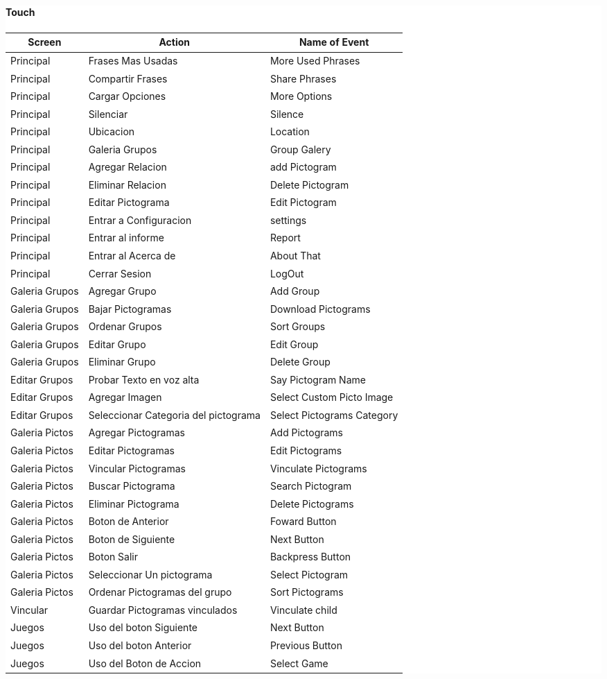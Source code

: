 #### Touch
| Screen           | Action                               | Name of Event             |
|------------------|--------------------------------------|----------------------------|
| Principal        | Frases Mas Usadas                    | More Used Phrases          |
| Principal        | Compartir Frases                     | Share Phrases              |
| Principal        | Cargar Opciones                      | More Options               |
| Principal        | Silenciar                            | Silence                    |
| Principal        | Ubicacion                            | Location                   |
| Principal        | Galeria Grupos                       | Group Galery               |
| Principal        | Agregar Relacion                     | add Pictogram              |
| Principal        | Eliminar Relacion                    | Delete Pictogram           |
| Principal        | Editar Pictograma                    | Edit Pictogram             |
| Principal        | Entrar a Configuracion               | settings                   |
| Principal        | Entrar al informe                    | Report                     |
| Principal        | Entrar al Acerca de                  | About That                 |
| Principal        | Cerrar Sesion                        | LogOut                     |
| Galeria Grupos   | Agregar Grupo                        | Add Group                  |
| Galeria Grupos   | Bajar Pictogramas                    | Download Pictograms        |
| Galeria Grupos   | Ordenar Grupos                       | Sort Groups                |
| Galeria Grupos   | Editar Grupo                         | Edit Group                 |
| Galeria Grupos   | Eliminar Grupo                       | Delete Group               |
| Editar Grupos    | Probar Texto en voz alta             | Say Pictogram Name         |
| Editar Grupos    | Agregar Imagen                       | Select Custom Picto Image  |
| Editar Grupos    | Seleccionar Categoria del pictograma | Select Pictograms Category |
| Galeria Pictos   | Agregar Pictogramas                  | Add Pictograms             |
| Galeria Pictos   | Editar Pictogramas                   | Edit Pictograms            |
| Galeria Pictos   | Vincular Pictogramas                 | Vinculate Pictograms       |
| Galeria Pictos   | Buscar Pictograma                    | Search Pictogram           |
| Galeria Pictos   | Eliminar Pictograma                  | Delete Pictograms          |
| Galeria Pictos   | Boton de Anterior                    | Foward Button              |
| Galeria Pictos   | Boton de Siguiente                   | Next Button                |
| Galeria Pictos   | Boton Salir                          | Backpress Button           |
| Galeria Pictos   | Seleccionar Un pictograma            | Select Pictogram           |
| Galeria Pictos   | Ordenar Pictogramas del grupo        | Sort Pictograms            |
| Vincular         | Guardar Pictogramas vinculados       | Vinculate child            |
| Juegos           | Uso del boton Siguiente              | Next Button                |
| Juegos           | Uso del boton Anterior               | Previous Button            |
| Juegos           | Uso del Boton de Accion              | Select Game                |